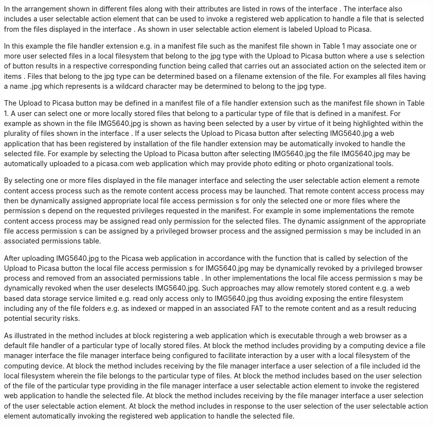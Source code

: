 In the arrangement shown in different files along with their attributes are listed in rows of the interface . The interface also includes a user selectable action element that can be used to invoke a registered web application to handle a file that is selected from the files displayed in the interface . As shown in user selectable action element is labeled Upload to Picasa. 

In this example the file handler extension e.g. in a manifest file such as the manifest file shown in Table 1 may associate one or more user selected files in a local filesystem that belong to the jpg type with the Upload to Picasa button where a use s selection of button results in a respective corresponding function being called that carries out an associated action on the selected item or items . Files that belong to the jpg type can be determined based on a filename extension of the file. For examples all files having a name .jpg which represents is a wildcard character may be determined to belong to the jpg type.

The Upload to Picasa button may be defined in a manifest file of a file handler extension such as the manifest file shown in Table 1. A user can select one or more locally stored files that belong to a particular type of file that is defined in a manifest. For example as shown in the file IMG5640.jpg is shown as having been selected by a user by virtue of it being highlighted within the plurality of files shown in the interface . If a user selects the Upload to Picasa button after selecting IMG5640.jpg a web application that has been registered by installation of the file handler extension may be automatically invoked to handle the selected file. For example by selecting the Upload to Picasa button after selecting IMG5640.jpg the file IMG5640.jpg may be automatically uploaded to a picasa.com web application which may provide photo editing or photo organizational tools.

By selecting one or more files displayed in the file manager interface and selecting the user selectable action element a remote content access process such as the remote content access process may be launched. That remote content access process may then be dynamically assigned appropriate local file access permission s for only the selected one or more files where the permission s depend on the requested privileges requested in the manifest. For example in some implementations the remote content access process may be assigned read only permission for the selected files. The dynamic assignment of the appropriate file access permission s can be assigned by a privileged browser process and the assigned permission s may be included in an associated permissions table.

After uploading IMG5640.jpg to the Picasa web application in accordance with the function that is called by selection of the Upload to Picasa button the local file access permission s for IMG5640.jpg may be dynamically revoked by a privileged browser process and removed from an associated permissions table . In other implementations the local file access permission s may be dynamically revoked when the user deselects IMG5640.jpg. Such approaches may allow remotely stored content e.g. a web based data storage service limited e.g. read only access only to IMG5640.jpg thus avoiding exposing the entire filesystem including any of the file folders e.g. as indexed or mapped in an associated FAT to the remote content and as a result reducing potential security risks.

As illustrated in the method includes at block registering a web application which is executable through a web browser as a default file handler of a particular type of locally stored files. At block the method includes providing by a computing device a file manager interface the file manager interface being configured to facilitate interaction by a user with a local filesystem of the computing device. At block the method includes receiving by the file manager interface a user selection of a file included id the local filesystem wherein the file belongs to the particular type of files. At block the method includes based on the user selection of the file of the particular type providing in the file manager interface a user selectable action element to invoke the registered web application to handle the selected file. At block the method includes receiving by the file manager interface a user selection of the user selectable action element. At block the method includes in response to the user selection of the user selectable action element automatically invoking the registered web application to handle the selected file.
